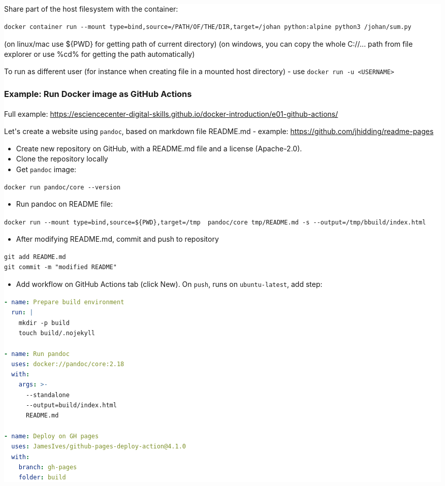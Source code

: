 Share part of the host filesystem with the container:
```shell=
docker container run --mount type=bind,source=/PATH/OF/THE/DIR,target=/johan python:alpine python3 /johan/sum.py
```
(on linux/mac use ${PWD} for getting path of current directory)
(on windows, you can copy the whole C://... path from file explorer or use %cd% for getting the path automatically)

To run as different user (for instance when creating file in a mounted host directory) - use `docker run -u <USERNAME>`

### Example: Run Docker image as GitHub Actions

Full example: https://esciencecenter-digital-skills.github.io/docker-introduction/e01-github-actions/

Let's create a website using `pandoc`, based on markdown file README.md - example: https://github.com/jhidding/readme-pages


* Create new repository on GitHub, with a README.md file and a license (Apache-2.0).
* Clone the repository locally
* Get `pandoc` image: 
```shell=
docker run pandoc/core --version
```
* Run pandoc on README file:
```shell=
docker run --mount type=bind,source=${PWD},target=/tmp  pandoc/core tmp/README.md -s --output=/tmp/bbuild/index.html
```
* After modifying README.md, commit and push to repository
```shell=
git add README.md
git commit -m "modified README"
```
* Add workflow on GitHub Actions tab (click New). On `push`, runs on `ubuntu-latest`, add step:
```yaml
- name: Prepare build environment
  run: |
    mkdir -p build
    touch build/.nojekyll 
    
- name: Run pandoc
  uses: docker://pandoc/core:2.18
  with: 
    args: >-
      --standalone
      --output=build/index.html
      README.md

- name: Deploy on GH pages
  uses: JamesIves/github-pages-deploy-action@4.1.0
  with:
    branch: gh-pages
    folder: build
```
